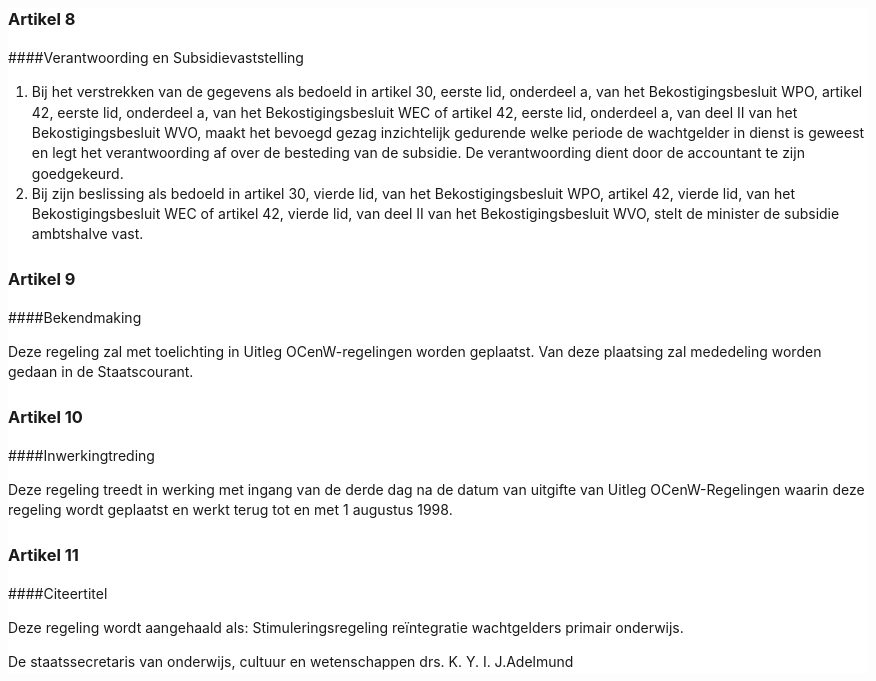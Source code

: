 ### Artikel  8  

####Verantwoording en Subsidievaststelling

1.  Bij het verstrekken van de gegevens als bedoeld in artikel 30, eerste lid, onderdeel a, van het Bekostigingsbesluit WPO, artikel 42, eerste lid, onderdeel a, van het Bekostigingsbesluit WEC of artikel 42, eerste lid, onderdeel a, van deel II van het Bekostigingsbesluit WVO, maakt het bevoegd gezag inzichtelijk gedurende welke periode de wachtgelder in dienst is geweest en legt het verantwoording af over de besteding van de subsidie. De verantwoording dient door de accountant te zijn goedgekeurd.   
2.  Bij zijn beslissing als bedoeld in artikel 30, vierde lid, van het Bekostigingsbesluit WPO, artikel 42, vierde lid, van het Bekostigingsbesluit WEC of artikel 42, vierde lid, van deel II van het Bekostigingsbesluit WVO, stelt de minister de subsidie ambtshalve vast.   

### Artikel  9  

####Bekendmaking

Deze regeling zal met toelichting in Uitleg OCenW-regelingen worden geplaatst. Van deze plaatsing zal mededeling worden gedaan in de Staatscourant.  

### Artikel  10  

####Inwerkingtreding

Deze regeling treedt in werking met ingang van de derde dag na de datum van uitgifte van Uitleg OCenW-Regelingen waarin deze regeling wordt geplaatst en werkt terug tot en met 1 augustus 1998.  

### Artikel  11  

####Citeertitel

Deze regeling wordt aangehaald als: Stimuleringsregeling reïntegratie wachtgelders primair onderwijs.  

De 
staatssecretaris van onderwijs, cultuur en wetenschappen
drs. K. Y. I. J.Adelmund    
